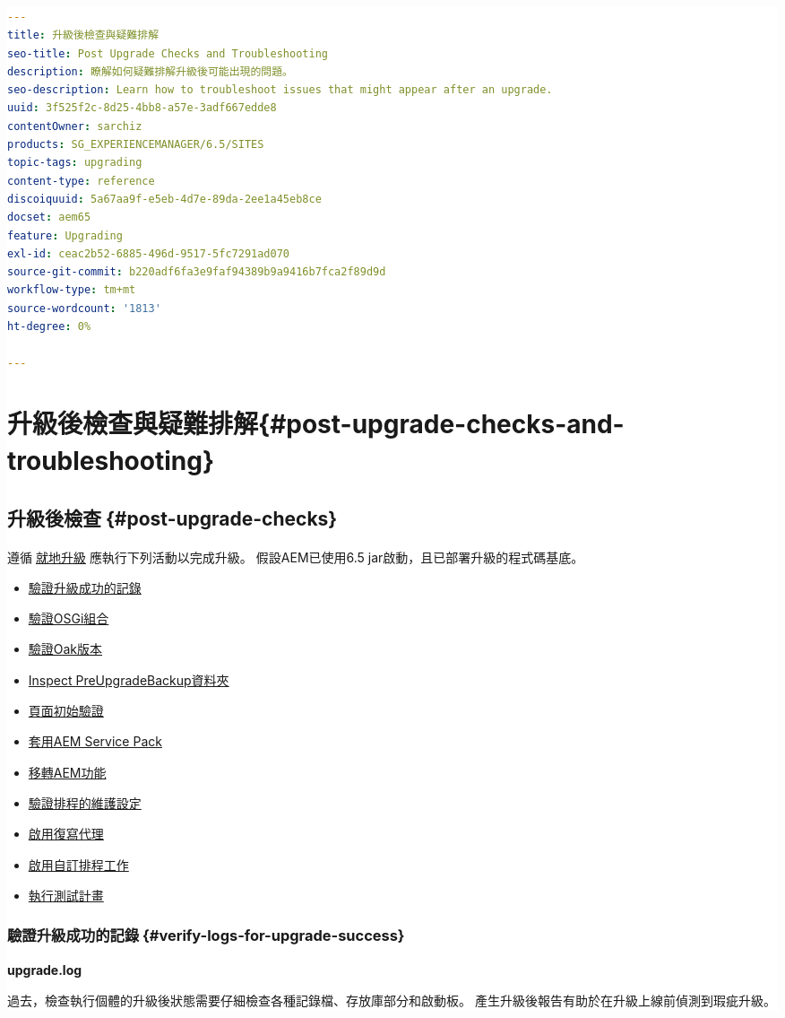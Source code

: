```yaml
---
title: 升級後檢查與疑難排解
seo-title: Post Upgrade Checks and Troubleshooting
description: 瞭解如何疑難排解升級後可能出現的問題。
seo-description: Learn how to troubleshoot issues that might appear after an upgrade.
uuid: 3f525f2c-8d25-4bb8-a57e-3adf667edde8
contentOwner: sarchiz
products: SG_EXPERIENCEMANAGER/6.5/SITES
topic-tags: upgrading
content-type: reference
discoiquuid: 5a67aa9f-e5eb-4d7e-89da-2ee1a45eb8ce
docset: aem65
feature: Upgrading
exl-id: ceac2b52-6885-496d-9517-5fc7291ad070
source-git-commit: b220adf6fa3e9faf94389b9a9416b7fca2f89d9d
workflow-type: tm+mt
source-wordcount: '1813'
ht-degree: 0%

---
```


# 升級後檢查與疑難排解{#post-upgrade-checks-and-troubleshooting}

## 升級後檢查 {#post-upgrade-checks}

遵循 [就地升級](/help/sites-deploying/in-place-upgrade.md) 應執行下列活動以完成升級。 假設AEM已使用6.5 jar啟動，且已部署升級的程式碼基底。

* [驗證升級成功的記錄](#main-pars-header-290365562)

* [驗證OSGi組合](#main-pars-header-1637350649)

* [驗證Oak版本](#main-pars-header-1293049773)

* [Inspect PreUpgradeBackup資料夾](#main-pars-header-988995987)

* [頁面初始驗證](#main-pars-header-20827371)
* [套用AEM Service Pack](#main-pars-header-215142387)

* [移轉AEM功能](#main-pars-header-1434457709)

* [驗證排程的維護設定](#main-pars-header-1552730183)

* [啟用復寫代理](#main-pars-header-823243751)

* [啟用自訂排程工作](#main-pars-header-244535083)

* [執行測試計畫](#main-pars-header-1167972233)

### 驗證升級成功的記錄 {#verify-logs-for-upgrade-success}

**upgrade.log**

過去，檢查執行個體的升級後狀態需要仔細檢查各種記錄檔、存放庫部分和啟動板。 產生升級後報告有助於在升級上線前偵測到瑕疵升級。
